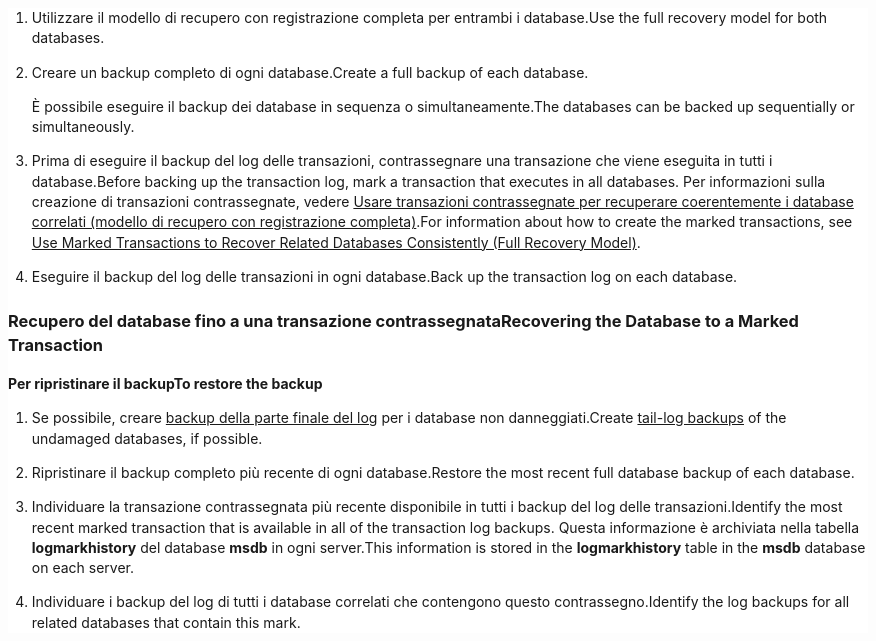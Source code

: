 1.  <span data-ttu-id="069fd-138">Utilizzare il modello di recupero con registrazione completa per entrambi i database.</span><span class="sxs-lookup"><span data-stu-id="069fd-138">Use the full recovery model for both databases.</span></span>  
  
2.  <span data-ttu-id="069fd-139">Creare un backup completo di ogni database.</span><span class="sxs-lookup"><span data-stu-id="069fd-139">Create a full backup of each database.</span></span>  
  
     <span data-ttu-id="069fd-140">È possibile eseguire il backup dei database in sequenza o simultaneamente.</span><span class="sxs-lookup"><span data-stu-id="069fd-140">The databases can be backed up sequentially or simultaneously.</span></span>  
  
3.  <span data-ttu-id="069fd-141">Prima di eseguire il backup del log delle transazioni, contrassegnare una transazione che viene eseguita in tutti i database.</span><span class="sxs-lookup"><span data-stu-id="069fd-141">Before backing up the transaction log, mark a transaction that executes in all databases.</span></span> <span data-ttu-id="069fd-142">Per informazioni sulla creazione di transazioni contrassegnate, vedere [Usare transazioni contrassegnate per recuperare coerentemente i database correlati &#40;modello di recupero con registrazione completa&#41;](use-marked-transactions-to-recover-related-databases-consistently.md).</span><span class="sxs-lookup"><span data-stu-id="069fd-142">For information about how to create the marked transactions, see [Use Marked Transactions to Recover Related Databases Consistently &#40;Full Recovery Model&#41;](use-marked-transactions-to-recover-related-databases-consistently.md).</span></span>  
  
4.  <span data-ttu-id="069fd-143">Eseguire il backup del log delle transazioni in ogni database.</span><span class="sxs-lookup"><span data-stu-id="069fd-143">Back up the transaction log on each database.</span></span>  
  
### <a name="recovering-the-database-to-a-marked-transaction"></a><span data-ttu-id="069fd-144">Recupero del database fino a una transazione contrassegnata</span><span class="sxs-lookup"><span data-stu-id="069fd-144">Recovering the Database to a Marked Transaction</span></span>  
 <span data-ttu-id="069fd-145">**Per ripristinare il backup**</span><span class="sxs-lookup"><span data-stu-id="069fd-145">**To restore the backup**</span></span>  
  
1.  <span data-ttu-id="069fd-146">Se possibile, creare [backup della parte finale del log](tail-log-backups-sql-server.md) per i database non danneggiati.</span><span class="sxs-lookup"><span data-stu-id="069fd-146">Create [tail-log backups](tail-log-backups-sql-server.md) of the undamaged databases, if possible.</span></span>  
  
2.  <span data-ttu-id="069fd-147">Ripristinare il backup completo più recente di ogni database.</span><span class="sxs-lookup"><span data-stu-id="069fd-147">Restore the most recent full database backup of each database.</span></span>  
  
3.  <span data-ttu-id="069fd-148">Individuare la transazione contrassegnata più recente disponibile in tutti i backup del log delle transazioni.</span><span class="sxs-lookup"><span data-stu-id="069fd-148">Identify the most recent marked transaction that is available in all of the transaction log backups.</span></span> <span data-ttu-id="069fd-149">Questa informazione è archiviata nella tabella **logmarkhistory** del database **msdb** in ogni server.</span><span class="sxs-lookup"><span data-stu-id="069fd-149">This information is stored in the **logmarkhistory** table in the **msdb** database on each server.</span></span>  
  
4.  <span data-ttu-id="069fd-150">Individuare i backup del log di tutti i database correlati che contengono questo contrassegno.</span><span class="sxs-lookup"><span data-stu-id="069fd-150">Identify the log backups for all related databases that contain this mark.</span></span>  
  